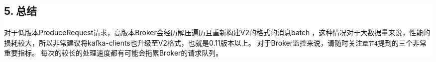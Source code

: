 
## 5. 总结
对于低版本ProduceRequest请求，高版本Broker会经历解压遍历且重新构建V2的格式的消息batch ，这种情况对于大数据量来说，性能的损耗较大，所以非常建议将kafka-clients也升级至V2格式，也就是0.11版本以上。 对于Broker监控来说，请随时关注`章节4`提到的三个非常重要指标。 每次的较长的处理速度都有可能会拖累Broker的请求队列。